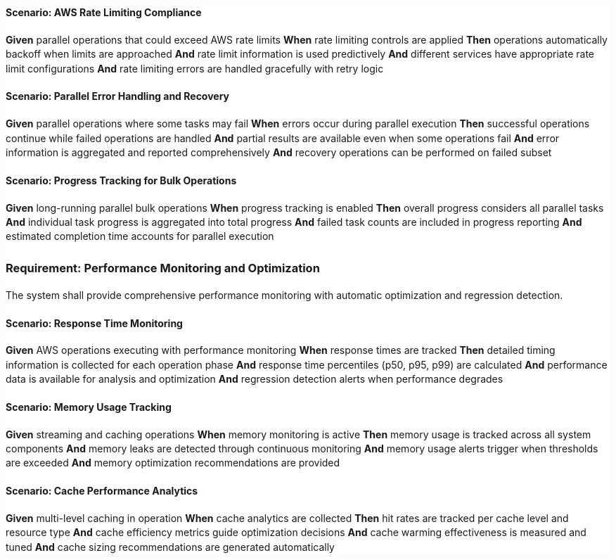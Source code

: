 #### Scenario: AWS Rate Limiting Compliance
**Given** parallel operations that could exceed AWS rate limits
**When** rate limiting controls are applied
**Then** operations automatically backoff when limits are approached
**And** rate limit information is used predictively
**And** different services have appropriate rate limit configurations
**And** rate limiting errors are handled gracefully with retry logic

#### Scenario: Parallel Error Handling and Recovery
**Given** parallel operations where some tasks may fail
**When** errors occur during parallel execution
**Then** successful operations continue while failed operations are handled
**And** partial results are available even when some operations fail
**And** error information is aggregated and reported comprehensively
**And** recovery operations can be performed on failed subset

#### Scenario: Progress Tracking for Bulk Operations
**Given** long-running parallel bulk operations
**When** progress tracking is enabled
**Then** overall progress considers all parallel tasks
**And** individual task progress is aggregated into total progress
**And** failed task counts are included in progress reporting
**And** estimated completion time accounts for parallel execution

### Requirement: Performance Monitoring and Optimization
The system shall provide comprehensive performance monitoring with automatic optimization and regression detection.

#### Scenario: Response Time Monitoring
**Given** AWS operations executing with performance monitoring
**When** response times are tracked
**Then** detailed timing information is collected for each operation phase
**And** response time percentiles (p50, p95, p99) are calculated
**And** performance data is available for analysis and optimization
**And** regression detection alerts when performance degrades

#### Scenario: Memory Usage Tracking
**Given** streaming and caching operations
**When** memory monitoring is active
**Then** memory usage is tracked across all system components
**And** memory leaks are detected through continuous monitoring
**And** memory usage alerts trigger when thresholds are exceeded
**And** memory optimization recommendations are provided

#### Scenario: Cache Performance Analytics
**Given** multi-level caching in operation
**When** cache analytics are collected
**Then** hit rates are tracked per cache level and resource type
**And** cache efficiency metrics guide optimization decisions
**And** cache warming effectiveness is measured and tuned
**And** cache sizing recommendations are generated automatically
